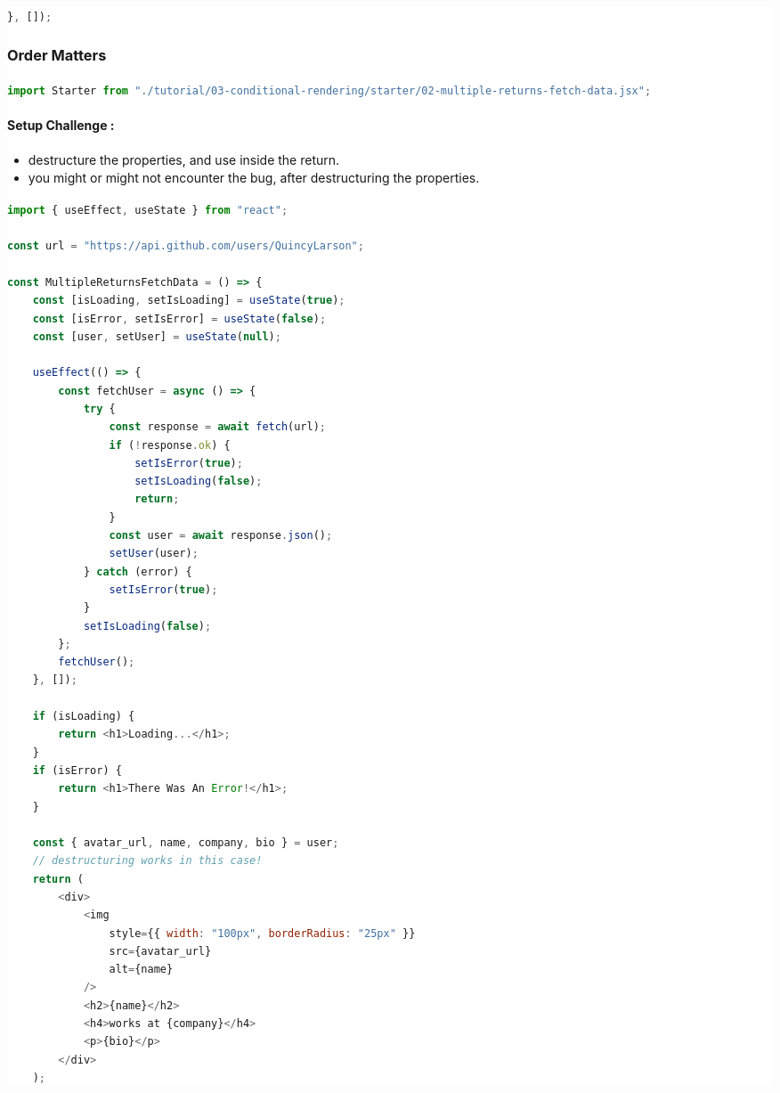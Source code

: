 ```js
}, []);
```

### Order Matters

```js
import Starter from "./tutorial/03-conditional-rendering/starter/02-multiple-returns-fetch-data.jsx";
```

#### Setup Challenge :

-   destructure the properties, and use inside the return.
-   you might or might not encounter the bug, after destructuring the properties.

```js
import { useEffect, useState } from "react";

const url = "https://api.github.com/users/QuincyLarson";

const MultipleReturnsFetchData = () => {
    const [isLoading, setIsLoading] = useState(true);
    const [isError, setIsError] = useState(false);
    const [user, setUser] = useState(null);

    useEffect(() => {
        const fetchUser = async () => {
            try {
                const response = await fetch(url);
                if (!response.ok) {
                    setIsError(true);
                    setIsLoading(false);
                    return;
                }
                const user = await response.json();
                setUser(user);
            } catch (error) {
                setIsError(true);
            }
            setIsLoading(false);
        };
        fetchUser();
    }, []);

    if (isLoading) {
        return <h1>Loading...</h1>;
    }
    if (isError) {
        return <h1>There Was An Error!</h1>;
    }

    const { avatar_url, name, company, bio } = user;
    // destructuring works in this case!
    return (
        <div>
            <img
                style={{ width: "100px", borderRadius: "25px" }}
                src={avatar_url}
                alt={name}
            />
            <h2>{name}</h2>
            <h4>works at {company}</h4>
            <p>{bio}</p>
        </div>
    );
```